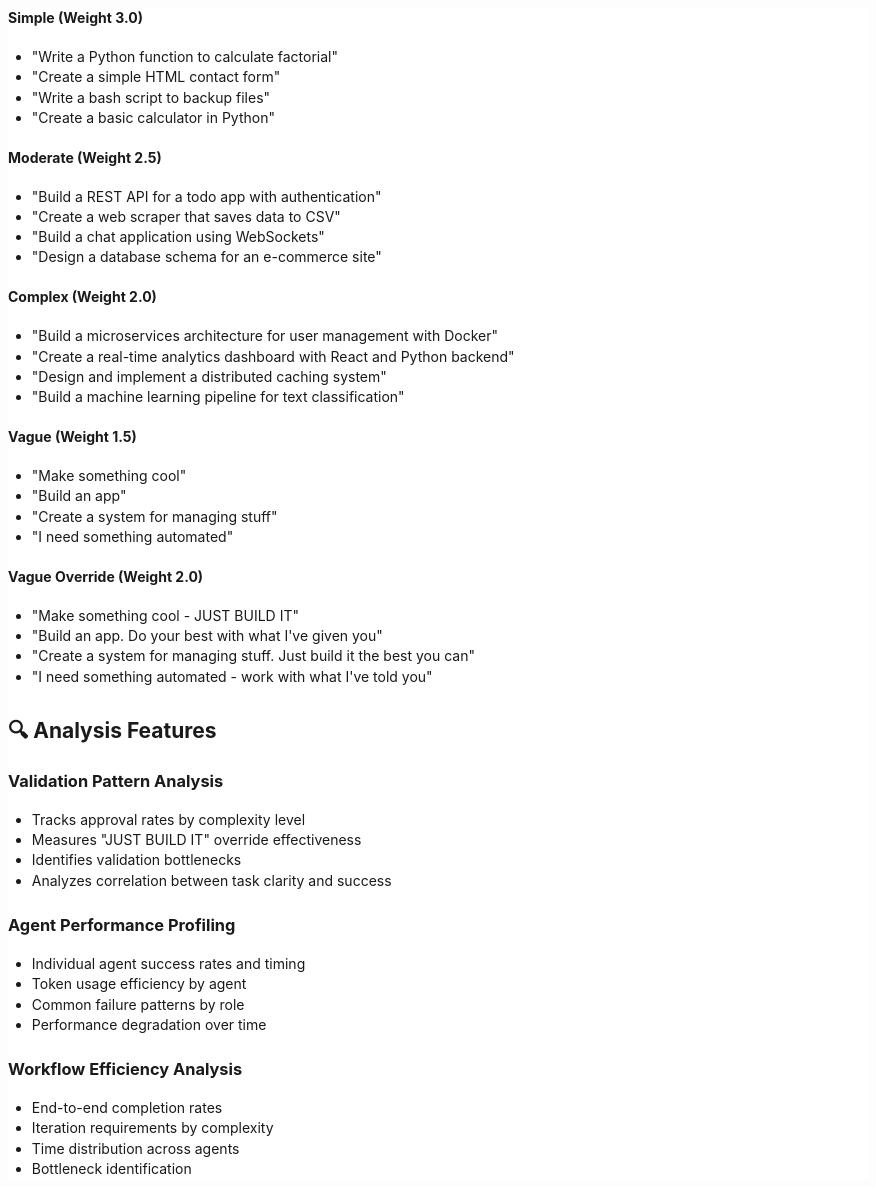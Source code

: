 #### **Simple (Weight 3.0)**
- "Write a Python function to calculate factorial"
- "Create a simple HTML contact form"
- "Write a bash script to backup files"
- "Create a basic calculator in Python"

#### **Moderate (Weight 2.5)**
- "Build a REST API for a todo app with authentication"
- "Create a web scraper that saves data to CSV"
- "Build a chat application using WebSockets"
- "Design a database schema for an e-commerce site"

#### **Complex (Weight 2.0)**
- "Build a microservices architecture for user management with Docker"
- "Create a real-time analytics dashboard with React and Python backend"
- "Design and implement a distributed caching system"
- "Build a machine learning pipeline for text classification"

#### **Vague (Weight 1.5)**
- "Make something cool"
- "Build an app"
- "Create a system for managing stuff"
- "I need something automated"

#### **Vague Override (Weight 2.0)**
- "Make something cool - JUST BUILD IT"
- "Build an app. Do your best with what I've given you"
- "Create a system for managing stuff. Just build it the best you can"
- "I need something automated - work with what I've told you"

## 🔍 Analysis Features

### **Validation Pattern Analysis**
- Tracks approval rates by complexity level
- Measures "JUST BUILD IT" override effectiveness
- Identifies validation bottlenecks
- Analyzes correlation between task clarity and success

### **Agent Performance Profiling**
- Individual agent success rates and timing
- Token usage efficiency by agent
- Common failure patterns by role
- Performance degradation over time

### **Workflow Efficiency Analysis**
- End-to-end completion rates
- Iteration requirements by complexity
- Time distribution across agents
- Bottleneck identification
